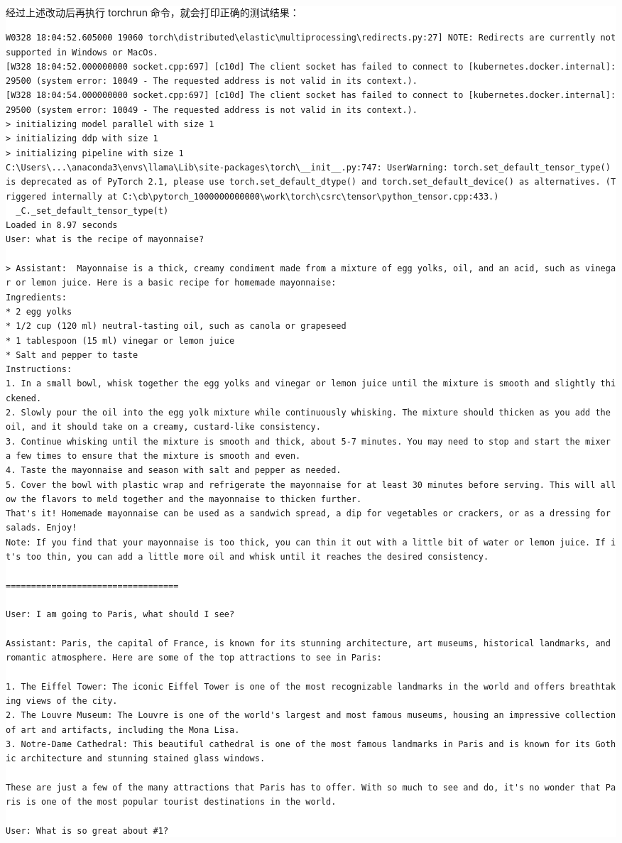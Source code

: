 经过上述改动后再执行 torchrun 命令，就会打印正确的测试结果：

```
W0328 18:04:52.605000 19060 torch\distributed\elastic\multiprocessing\redirects.py:27] NOTE: Redirects are currently not supported in Windows or MacOs.
[W328 18:04:52.000000000 socket.cpp:697] [c10d] The client socket has failed to connect to [kubernetes.docker.internal]:29500 (system error: 10049 - The requested address is not valid in its context.).
[W328 18:04:54.000000000 socket.cpp:697] [c10d] The client socket has failed to connect to [kubernetes.docker.internal]:29500 (system error: 10049 - The requested address is not valid in its context.).
> initializing model parallel with size 1
> initializing ddp with size 1
> initializing pipeline with size 1
C:\Users\...\anaconda3\envs\llama\Lib\site-packages\torch\__init__.py:747: UserWarning: torch.set_default_tensor_type() is deprecated as of PyTorch 2.1, please use torch.set_default_dtype() and torch.set_default_device() as alternatives. (Triggered internally at C:\cb\pytorch_1000000000000\work\torch\csrc\tensor\python_tensor.cpp:433.)
  _C._set_default_tensor_type(t)
Loaded in 8.97 seconds
User: what is the recipe of mayonnaise?

> Assistant:  Mayonnaise is a thick, creamy condiment made from a mixture of egg yolks, oil, and an acid, such as vinegar or lemon juice. Here is a basic recipe for homemade mayonnaise:
Ingredients:
* 2 egg yolks
* 1/2 cup (120 ml) neutral-tasting oil, such as canola or grapeseed
* 1 tablespoon (15 ml) vinegar or lemon juice
* Salt and pepper to taste
Instructions:
1. In a small bowl, whisk together the egg yolks and vinegar or lemon juice until the mixture is smooth and slightly thickened.
2. Slowly pour the oil into the egg yolk mixture while continuously whisking. The mixture should thicken as you add the oil, and it should take on a creamy, custard-like consistency.
3. Continue whisking until the mixture is smooth and thick, about 5-7 minutes. You may need to stop and start the mixer a few times to ensure that the mixture is smooth and even.
4. Taste the mayonnaise and season with salt and pepper as needed.
5. Cover the bowl with plastic wrap and refrigerate the mayonnaise for at least 30 minutes before serving. This will allow the flavors to meld together and the mayonnaise to thicken further.
That's it! Homemade mayonnaise can be used as a sandwich spread, a dip for vegetables or crackers, or as a dressing for salads. Enjoy!
Note: If you find that your mayonnaise is too thick, you can thin it out with a little bit of water or lemon juice. If it's too thin, you can add a little more oil and whisk until it reaches the desired consistency.

==================================

User: I am going to Paris, what should I see?

Assistant: Paris, the capital of France, is known for its stunning architecture, art museums, historical landmarks, and romantic atmosphere. Here are some of the top attractions to see in Paris:

1. The Eiffel Tower: The iconic Eiffel Tower is one of the most recognizable landmarks in the world and offers breathtaking views of the city.
2. The Louvre Museum: The Louvre is one of the world's largest and most famous museums, housing an impressive collection of art and artifacts, including the Mona Lisa.
3. Notre-Dame Cathedral: This beautiful cathedral is one of the most famous landmarks in Paris and is known for its Gothic architecture and stunning stained glass windows.

These are just a few of the many attractions that Paris has to offer. With so much to see and do, it's no wonder that Paris is one of the most popular tourist destinations in the world.

User: What is so great about #1?

```